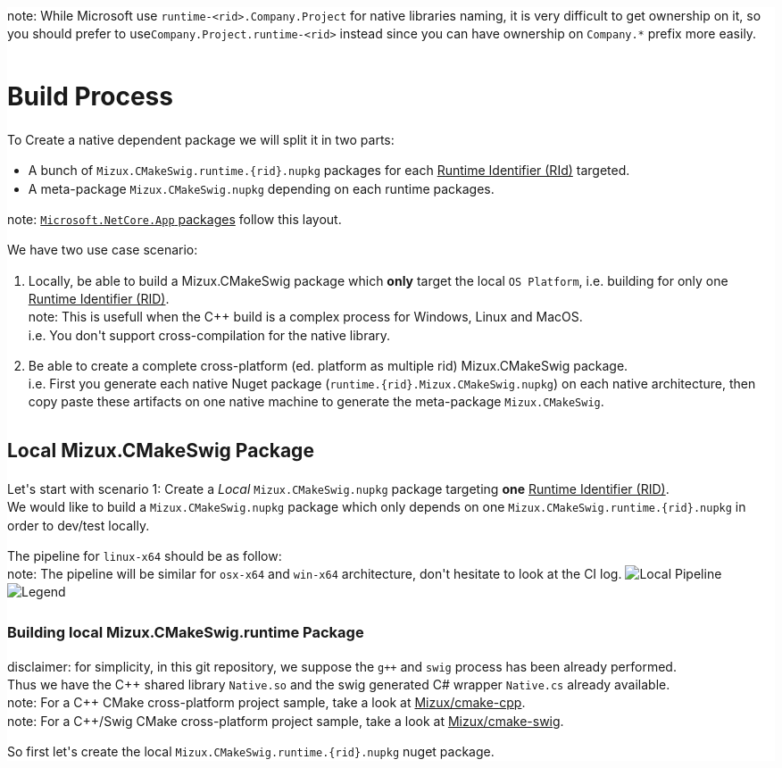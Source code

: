 note: While Microsoft use `runtime-<rid>.Company.Project` for native libraries naming,
it is very difficult to get ownership on it, so you should prefer to use`Company.Project.runtime-<rid>` instead since you can have ownership on `Company.*` prefix more easily.

# Build Process
To Create a native dependent package we will split it in two parts:
* A bunch of `Mizux.CMakeSwig.runtime.{rid}.nupkg` packages for each 
[Runtime Identifier (RId)](https://docs.microsoft.com/en-us/dotnet/core/rid-catalog) targeted.
* A meta-package `Mizux.CMakeSwig.nupkg` depending on each runtime packages.

note: [`Microsoft.NetCore.App` packages](https://www.nuget.org/packages?q=Microsoft.NETCore.App)
follow this layout.

We have two use case scenario:
1. Locally, be able to build a Mizux.CMakeSwig package which **only** target the local `OS Platform`,
i.e. building for only one 
[Runtime Identifier (RID)](https://docs.microsoft.com/en-us/dotnet/core/rid-catalog).  
note: This is usefull when the C++ build is a complex process for Windows, Linux and MacOS.  
i.e. You don't support cross-compilation for the native library.

2. Be able to create a complete cross-platform (ed. platform as multiple rid) Mizux.CMakeSwig package.  
i.e. First you generate each native Nuget package (`runtime.{rid}.Mizux.CMakeSwig.nupkg`) 
on each native architecture, then copy paste these artifacts on one native machine
to generate the meta-package `Mizux.CMakeSwig`.

## Local Mizux.CMakeSwig Package
Let's start with scenario 1: Create a *Local* `Mizux.CMakeSwig.nupkg` package targeting **one** [Runtime Identifier (RID)](https://docs.microsoft.com/en-us/dotnet/core/rid-catalog).  
We would like to build a `Mizux.CMakeSwig.nupkg` package which only depends on one `Mizux.CMakeSwig.runtime.{rid}.nupkg` in order to dev/test locally.  

The pipeline for `linux-x64` should be as follow:  
note: The pipeline will be similar for `osx-x64` and `win-x64` architecture, don't hesitate to look at the CI log.
![Local Pipeline](doc/local_pipeline.svg)
![Legend](doc/legend.svg)

### Building local Mizux.CMakeSwig.runtime Package
disclaimer: for simplicity, in this git repository, we suppose the `g++` and `swig` process has been already performed.  
Thus we have the C++ shared library `Native.so` and the swig generated C# wrapper `Native.cs` already available.  
note: For a C++ CMake cross-platform project sample, take a look at [Mizux/cmake-cpp](https://github.com/Mizux/cmake-cpp).   
note: For a C++/Swig CMake cross-platform project sample, take a look at [Mizux/cmake-swig](https://github.com/Mizux/cmake-swig). 

So first let's create the local `Mizux.CMakeSwig.runtime.{rid}.nupkg` nuget package.
